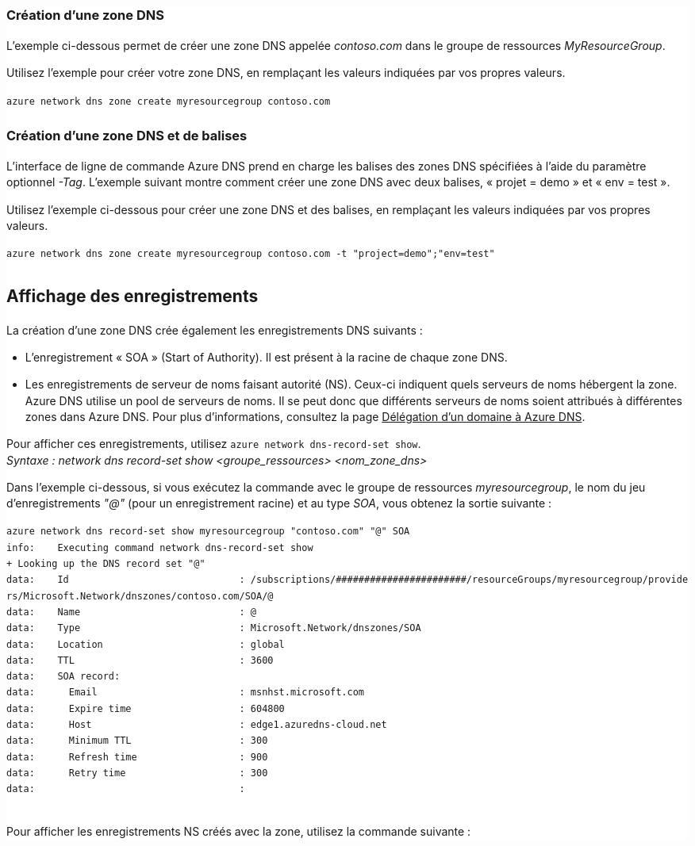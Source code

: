
### Création d’une zone DNS

L’exemple ci-dessous permet de créer une zone DNS appelée *contoso.com* dans le groupe de ressources *MyResourceGroup*.

Utilisez l’exemple pour créer votre zone DNS, en remplaçant les valeurs indiquées par vos propres valeurs.

    azure network dns zone create myresourcegroup contoso.com

### Création d’une zone DNS et de balises

L’interface de ligne de commande Azure DNS prend en charge les balises des zones DNS spécifiées à l’aide du paramètre optionnel *-Tag*. L’exemple suivant montre comment créer une zone DNS avec deux balises, « projet = demo » et « env = test ».

Utilisez l’exemple ci-dessous pour créer une zone DNS et des balises, en remplaçant les valeurs indiquées par vos propres valeurs.

	azure network dns zone create myresourcegroup contoso.com -t "project=demo";"env=test"

## Affichage des enregistrements

La création d’une zone DNS crée également les enregistrements DNS suivants :

- L’enregistrement « SOA » (Start of Authority). Il est présent à la racine de chaque zone DNS.

- Les enregistrements de serveur de noms faisant autorité (NS). Ceux-ci indiquent quels serveurs de noms hébergent la zone. Azure DNS utilise un pool de serveurs de noms. Il se peut donc que différents serveurs de noms soient attribués à différentes zones dans Azure DNS. Pour plus d’informations, consultez la page [Délégation d’un domaine à Azure DNS](dns-domain-delegation.md).

Pour afficher ces enregistrements, utilisez `azure network dns-record-set show`.<BR> *Syntaxe : network dns record-set show <groupe\_ressources> <nom\_zone\_dns> <nome> <type>*


Dans l’exemple ci-dessous, si vous exécutez la commande avec le groupe de ressources *myresourcegroup*, le nom du jeu d’enregistrements *"@"* (pour un enregistrement racine) et au type *SOA*, vous obtenez la sortie suivante :


	azure network dns record-set show myresourcegroup "contoso.com" "@" SOA
	info:    Executing command network dns-record-set show
	+ Looking up the DNS record set "@"
	data:    Id                              : /subscriptions/#######################/resourceGroups/myresourcegroup/providers/Microsoft.Network/dnszones/contoso.com/SOA/@
	data:    Name                            : @
	data:    Type                            : Microsoft.Network/dnszones/SOA
	data:    Location                        : global
	data:    TTL                             : 3600
	data:    SOA record:
	data:      Email                         : msnhst.microsoft.com
	data:      Expire time                   : 604800
	data:      Host                          : edge1.azuredns-cloud.net
	data:      Minimum TTL                   : 300
	data:      Refresh time                  : 900
	data:      Retry time                    : 300
	data:                                    :
<BR> Pour afficher les enregistrements NS créés avec la zone, utilisez la commande suivante :
